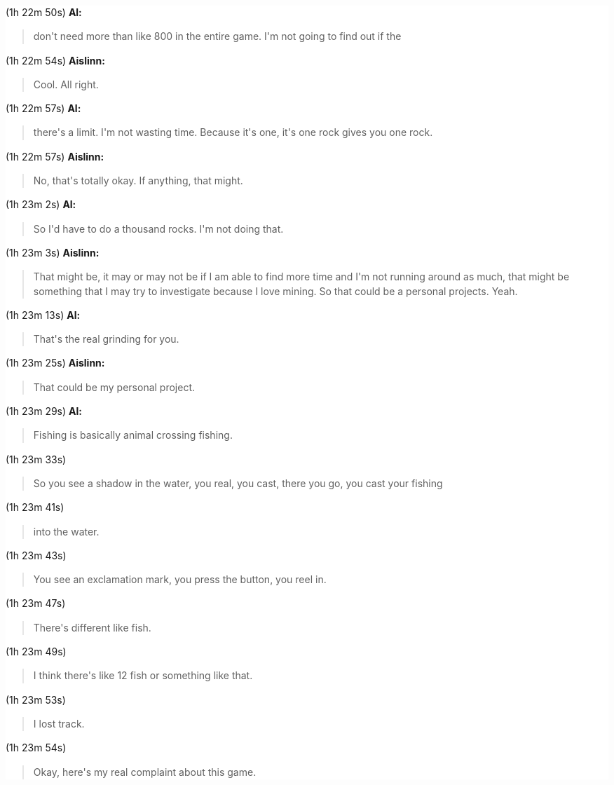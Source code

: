 (1h 22m 50s) **Al:**

> don't need more than like 800 in the entire game. I'm not going to find out if the

(1h 22m 54s) **Aislinn:**

> Cool. All right.

(1h 22m 57s) **Al:**

> there's a limit. I'm not wasting time. Because it's one, it's one rock gives you one rock.

(1h 22m 57s) **Aislinn:**

> No, that's totally okay. If anything, that might.

(1h 23m 2s) **Al:**

> So I'd have to do a thousand rocks. I'm not doing that.

(1h 23m 3s) **Aislinn:**

> That might be, it may or may not be if I am able to find more time and I'm not running around as much, that might be something that I may try to investigate because I love mining. So that could be a personal projects. Yeah.

(1h 23m 13s) **Al:**

> That's the real grinding for you.

(1h 23m 25s) **Aislinn:**

> That could be my personal project.

(1h 23m 29s) **Al:**

> Fishing is basically animal crossing fishing.

(1h 23m 33s)

> So you see a shadow in the water, you real, you cast, there you go, you cast your fishing

(1h 23m 41s)

> into the water.

(1h 23m 43s)

> You see an exclamation mark, you press the button, you reel in.

(1h 23m 47s)

> There's different like fish.

(1h 23m 49s)

> I think there's like 12 fish or something like that.

(1h 23m 53s)

> I lost track.

(1h 23m 54s)

> Okay, here's my real complaint about this game.
